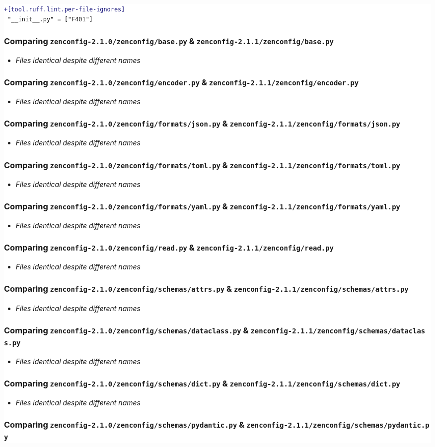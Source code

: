 ```diff
+[tool.ruff.lint.per-file-ignores]
 "__init__.py" = ["F401"]
```

### Comparing `zenconfig-2.1.0/zenconfig/base.py` & `zenconfig-2.1.1/zenconfig/base.py`

 * *Files identical despite different names*

### Comparing `zenconfig-2.1.0/zenconfig/encoder.py` & `zenconfig-2.1.1/zenconfig/encoder.py`

 * *Files identical despite different names*

### Comparing `zenconfig-2.1.0/zenconfig/formats/json.py` & `zenconfig-2.1.1/zenconfig/formats/json.py`

 * *Files identical despite different names*

### Comparing `zenconfig-2.1.0/zenconfig/formats/toml.py` & `zenconfig-2.1.1/zenconfig/formats/toml.py`

 * *Files identical despite different names*

### Comparing `zenconfig-2.1.0/zenconfig/formats/yaml.py` & `zenconfig-2.1.1/zenconfig/formats/yaml.py`

 * *Files identical despite different names*

### Comparing `zenconfig-2.1.0/zenconfig/read.py` & `zenconfig-2.1.1/zenconfig/read.py`

 * *Files identical despite different names*

### Comparing `zenconfig-2.1.0/zenconfig/schemas/attrs.py` & `zenconfig-2.1.1/zenconfig/schemas/attrs.py`

 * *Files identical despite different names*

### Comparing `zenconfig-2.1.0/zenconfig/schemas/dataclass.py` & `zenconfig-2.1.1/zenconfig/schemas/dataclass.py`

 * *Files identical despite different names*

### Comparing `zenconfig-2.1.0/zenconfig/schemas/dict.py` & `zenconfig-2.1.1/zenconfig/schemas/dict.py`

 * *Files identical despite different names*

### Comparing `zenconfig-2.1.0/zenconfig/schemas/pydantic.py` & `zenconfig-2.1.1/zenconfig/schemas/pydantic.py`

